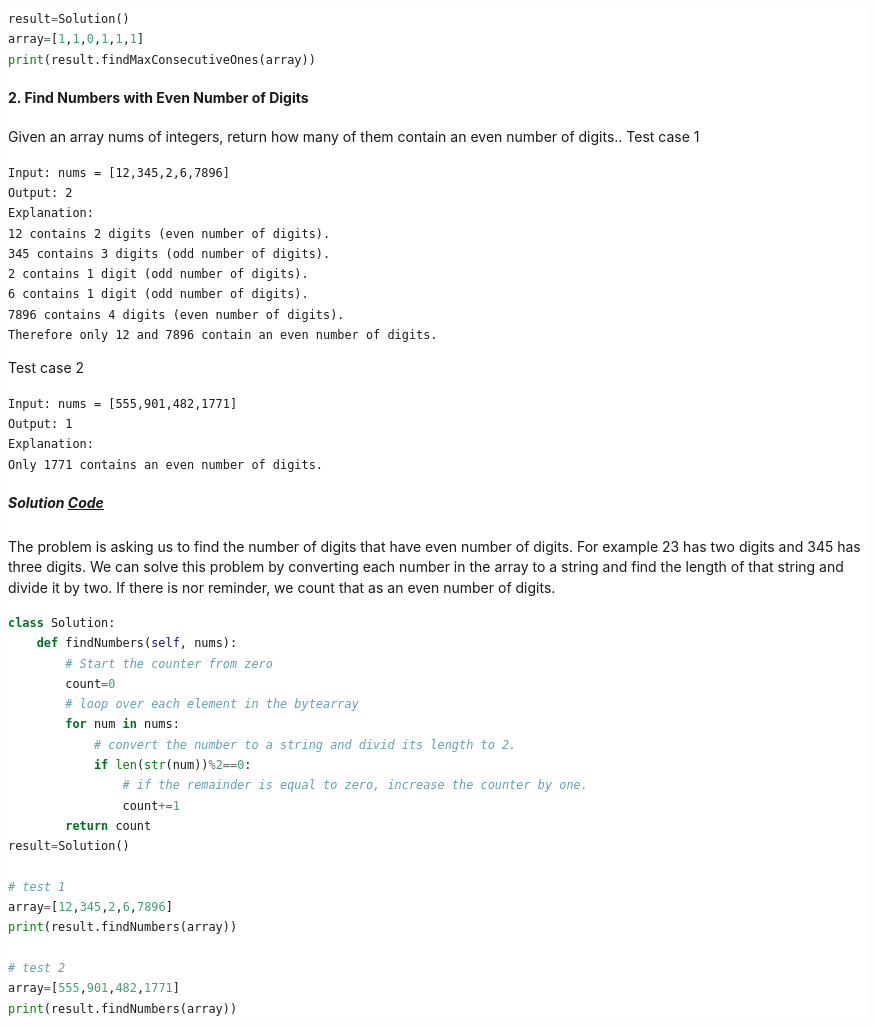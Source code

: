 ```python
result=Solution()
array=[1,1,0,1,1,1]
print(result.findMaxConsecutiveOnes(array))
```

#### 2. Find Numbers with Even Number of Digits
Given an array nums of integers, return how many of them contain an even number of digits..
Test case 1
```
Input: nums = [12,345,2,6,7896]
Output: 2
Explanation: 
12 contains 2 digits (even number of digits). 
345 contains 3 digits (odd number of digits). 
2 contains 1 digit (odd number of digits). 
6 contains 1 digit (odd number of digits). 
7896 contains 4 digits (even number of digits). 
Therefore only 12 and 7896 contain an even number of digits.
```
Test case 2
```
Input: nums = [555,901,482,1771]
Output: 1 
Explanation: 
Only 1771 contains an even number of digits.
```
##### Solution [Code](code/find_number_of_evens.py)
The problem is asking us to find the number of digits that have even number of digits. For example 23 has two digits
and 345 has three digits. We can solve this problem by converting each number in the array to a string and find the length
of that string and divide it by two. If there is nor reminder, we count that as an even number of digits.
```python
class Solution:
    def findNumbers(self, nums):
        # Start the counter from zero
        count=0
        # loop over each element in the bytearray
        for num in nums:
            # convert the number to a string and divid its length to 2.
            if len(str(num))%2==0:
                # if the remainder is equal to zero, increase the counter by one.
                count+=1
        return count
result=Solution()

# test 1
array=[12,345,2,6,7896]
print(result.findNumbers(array))

# test 2
array=[555,901,482,1771]
print(result.findNumbers(array))
```
